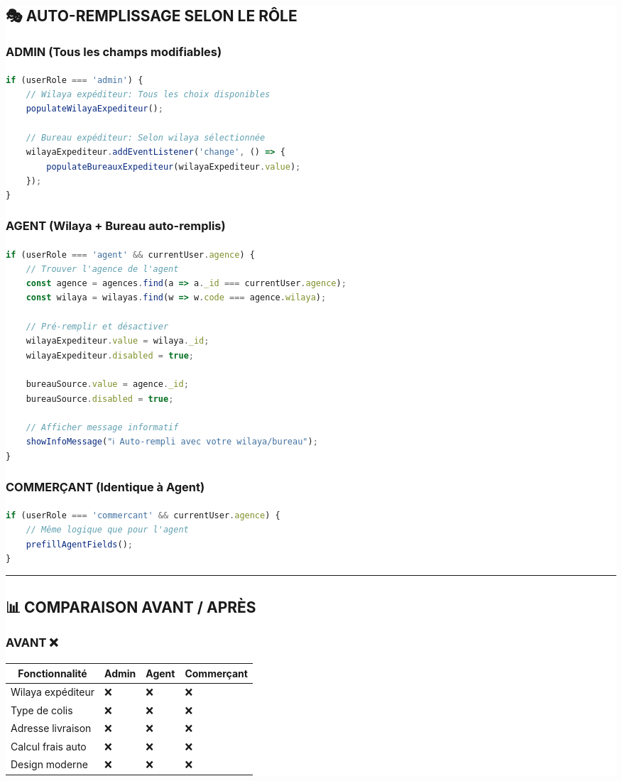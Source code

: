 
## 🎭 AUTO-REMPLISSAGE SELON LE RÔLE

### **ADMIN** (Tous les champs modifiables)
```javascript
if (userRole === 'admin') {
    // Wilaya expéditeur: Tous les choix disponibles
    populateWilayaExpediteur();
    
    // Bureau expéditeur: Selon wilaya sélectionnée
    wilayaExpediteur.addEventListener('change', () => {
        populateBureauxExpediteur(wilayaExpediteur.value);
    });
}
```

### **AGENT** (Wilaya + Bureau auto-remplis)
```javascript
if (userRole === 'agent' && currentUser.agence) {
    // Trouver l'agence de l'agent
    const agence = agences.find(a => a._id === currentUser.agence);
    const wilaya = wilayas.find(w => w.code === agence.wilaya);
    
    // Pré-remplir et désactiver
    wilayaExpediteur.value = wilaya._id;
    wilayaExpediteur.disabled = true;
    
    bureauSource.value = agence._id;
    bureauSource.disabled = true;
    
    // Afficher message informatif
    showInfoMessage("ℹ️ Auto-rempli avec votre wilaya/bureau");
}
```

### **COMMERÇANT** (Identique à Agent)
```javascript
if (userRole === 'commercant' && currentUser.agence) {
    // Même logique que pour l'agent
    prefillAgentFields();
}
```

---

## 📊 COMPARAISON AVANT / APRÈS

### **AVANT** ❌
| Fonctionnalité | Admin | Agent | Commerçant |
|----------------|-------|-------|------------|
| Wilaya expéditeur | ❌ | ❌ | ❌ |
| Type de colis | ❌ | ❌ | ❌ |
| Adresse livraison | ❌ | ❌ | ❌ |
| Calcul frais auto | ❌ | ❌ | ❌ |
| Design moderne | ❌ | ❌ | ❌ |
